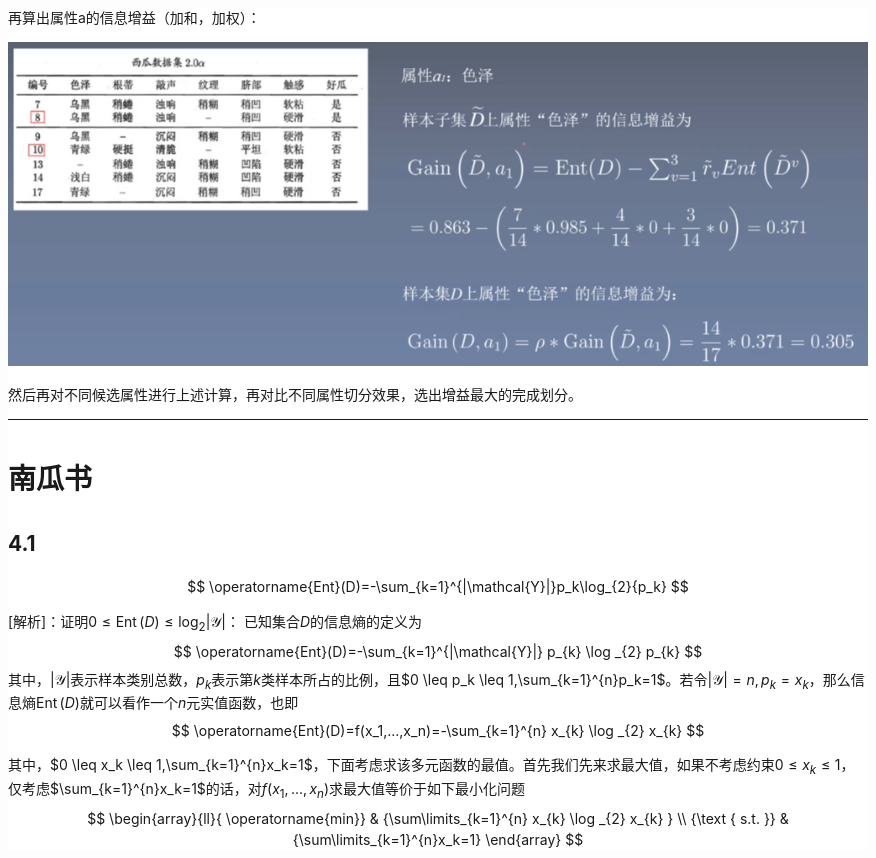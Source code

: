 再算出属性a的信息增益（加和，加权）：

![image-20200226145024621](media\image-20200226145024621.png)

然后再对不同候选属性进行上述计算，再对比不同属性切分效果，选出增益最大的完成划分。

---------



# 南瓜书

## 4.1

$$
\operatorname{Ent}(D)=-\sum_{k=1}^{|\mathcal{Y}|}p_k\log_{2}{p_k}
$$

[解析]：证明$0\leq\operatorname{Ent}(D)\leq\log_{2}|\mathcal{Y}|$：
已知集合$D$的信息熵的定义为
$$
\operatorname{Ent}(D)=-\sum_{k=1}^{|\mathcal{Y}|} p_{k} \log _{2} p_{k}
$$
其中，$|\mathcal{Y}|$表示样本类别总数，$p_k$表示第$k$类样本所占的比例，且$0 \leq p_k \leq 1,\sum_{k=1}^{n}p_k=1$。若令$|\mathcal{Y}|=n,p_k=x_k$，那么信息熵$\operatorname{Ent}(D)$就可以看作一个$n$元实值函数，也即
$$
\operatorname{Ent}(D)=f(x_1,...,x_n)=-\sum_{k=1}^{n} x_{k} \log _{2} x_{k} 
$$

其中，$0 \leq x_k \leq 1,\sum_{k=1}^{n}x_k=1$，下面考虑求该多元函数的最值。首先我们先来求最大值，如果不考虑约束$0 \leq x_k \leq 1$，仅考虑$\sum_{k=1}^{n}x_k=1$的话，对$f(x_1,...,x_n)$求最大值等价于如下最小化问题
$$
\begin{array}{ll}{
\operatorname{min}} & {\sum\limits_{k=1}^{n} x_{k} \log _{2} x_{k} } \\ 
{\text { s.t. }} & {\sum\limits_{k=1}^{n}x_k=1} 
\end{array}
$$
